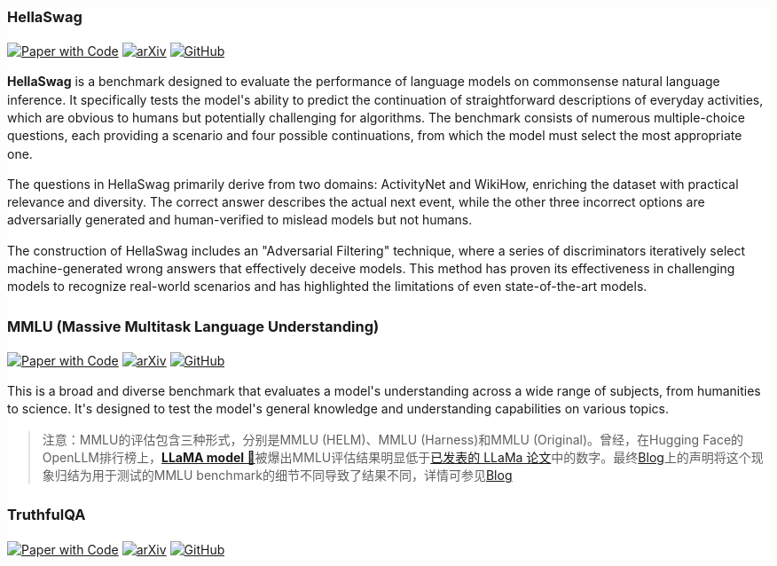 

### HellaSwag

[![Paper with Code](https://img.shields.io/badge/Paper%20with%20Code-hellaswag-blue.svg)](https://paperswithcode.com/sota/sentence-completion-on-hellaswag)
[![arXiv](https://img.shields.io/badge/arXiv-1905.07830-b31b1b.svg)](https://arxiv.org/abs/1905.07830) 
[![GitHub](https://badges.aleen42.com/src/github.svg)](https://github.com/rowanz/hellaswag) 

**HellaSwag** is a benchmark designed to evaluate the performance of language models on commonsense natural language inference. It specifically tests the model's ability to predict the continuation of straightforward descriptions of everyday activities, which are obvious to humans but potentially challenging for algorithms. The benchmark consists of numerous multiple-choice questions, each providing a scenario and four possible continuations, from which the model must select the most appropriate one.

The questions in HellaSwag primarily derive from two domains: ActivityNet and WikiHow, enriching the dataset with practical relevance and diversity. The correct answer describes the actual next event, while the other three incorrect options are adversarially generated and human-verified to mislead models but not humans.

The construction of HellaSwag includes an "Adversarial Filtering" technique, where a series of discriminators iteratively select machine-generated wrong answers that effectively deceive models. This method has proven its effectiveness in challenging models to recognize real-world scenarios and has highlighted the limitations of even state-of-the-art models.



### MMLU (Massive Multitask Language Understanding)

[![Paper with Code](https://img.shields.io/badge/Paper%20with%20Code-MMLU-blue.svg)](https://paperswithcode.com/sota/multi-task-language-understanding-on-mmlu?tag_filter=183)
[![arXiv](https://img.shields.io/badge/arXiv-2009.03300-b31b1b.svg)](https://arxiv.org/abs/2009.03300) 
[![GitHub](https://badges.aleen42.com/src/github.svg)](https://github.com/hendrycks/test) 

This is a broad and diverse benchmark that evaluates a model's understanding across a wide range of subjects, from humanities to science. It's designed to test the model's general knowledge and understanding capabilities on various topics.

> 注意：MMLU的评估包含三种形式，分别是MMLU (HELM)、MMLU (Harness)和MMLU (Original)。曾经，在Hugging Face的OpenLLM排行榜上，[**LLaMA model 🦙**](https://ai.facebook.com/blog/large-language-model-llama-meta-ai/)被爆出MMLU评估结果明显低于[已发表的 LLaMa 论文](https://arxiv.org/abs/2302.13971)中的数字。最终[Blog](https://huggingface.co/blog/open-llm-leaderboard-mmlu)上的声明将这个现象归结为用于测试的MMLU benchmark的细节不同导致了结果不同，详情可参见[Blog](https://huggingface.co/blog/open-llm-leaderboard-mmlu)



### TruthfulQA

[![Paper with Code](https://img.shields.io/badge/Paper%20with%20Code-truthfulqa-blue.svg)](https://paperswithcode.com/sota/question-answering-on-truthfulqa)
[![arXiv](https://img.shields.io/badge/arXiv-2109.07958-b31b1b.svg)](https://arxiv.org/abs/2109.07958) 
[![GitHub](https://badges.aleen42.com/src/github.svg)](https://github.com/sylinrl/TruthfulQA) 

